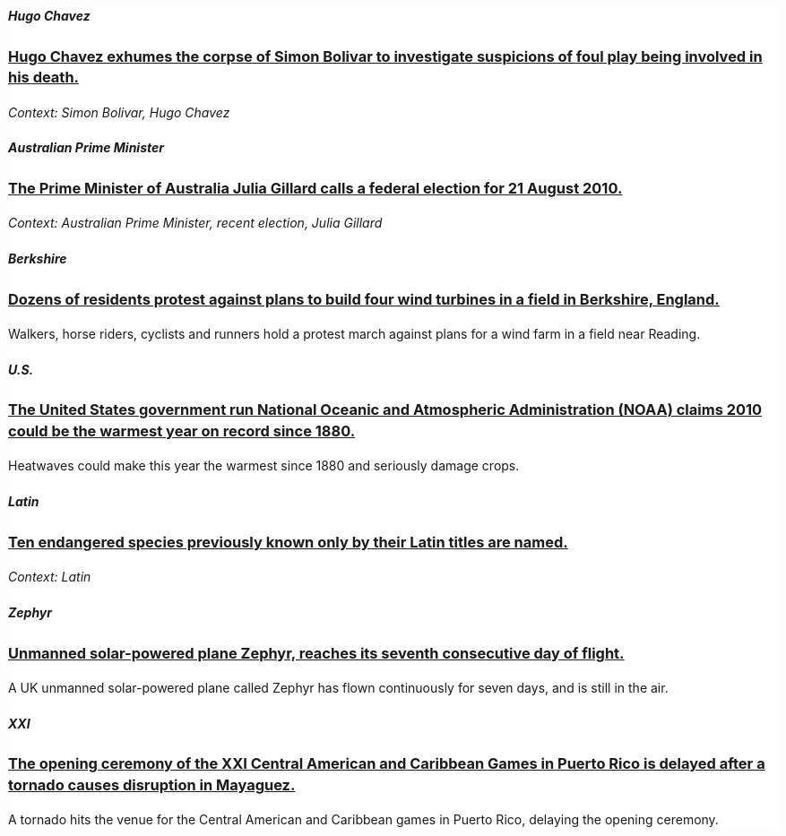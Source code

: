 ##### Hugo Chavez
### [Hugo Chavez exhumes the corpse of Simon Bolivar to investigate suspicions of foul play being involved in his death. ](/news/2010/07/17/hugo-cha-vez-exhumes-the-corpse-of-sima3n-bolavar-to-investigate-suspicions-of-foul-play-being-involved-in-his-death.md)
_Context: Simon Bolivar, Hugo Chavez_

##### Australian Prime Minister
### [The Prime Minister of Australia Julia Gillard calls a federal election for 21 August 2010. ](/news/2010/07/17/the-prime-minister-of-australia-julia-gillard-calls-a-federal-election-for-21-august-2010.md)
_Context: Australian Prime Minister, recent election, Julia Gillard_

##### Berkshire
### [Dozens of residents protest against plans to build four wind turbines in a field in Berkshire, England. ](/news/2010/07/17/dozens-of-residents-protest-against-plans-to-build-four-wind-turbines-in-a-field-in-berkshire-england.md)
Walkers, horse riders, cyclists and runners hold a protest march against plans for a wind farm in a field near Reading.

##### U.S.
### [The United States government run National Oceanic and Atmospheric Administration (NOAA) claims 2010 could be the warmest year on record since 1880. ](/news/2010/07/17/the-united-states-government-run-national-oceanic-and-atmospheric-administration-noaa-claims-2010-could-be-the-warmest-year-on-record-sinc.md)
Heatwaves could make this year the warmest since 1880 and seriously damage crops.

##### Latin
### [Ten endangered species previously known only by their Latin titles are named. ](/news/2010/07/17/ten-endangered-species-previously-known-only-by-their-latin-titles-are-named.md)
_Context: Latin_

##### Zephyr
### [Unmanned solar-powered plane Zephyr, reaches its seventh consecutive day of flight. ](/news/2010/07/17/unmanned-solar-powered-plane-zephyr-reaches-its-seventh-consecutive-day-of-flight.md)
A UK unmanned solar-powered plane called Zephyr has flown continuously for seven days, and is still in the air.

##### XXI
### [The opening ceremony of the XXI Central American and Caribbean Games in Puerto Rico is delayed after a tornado causes disruption in Mayaguez. ](/news/2010/07/17/the-opening-ceremony-of-the-xxi-central-american-and-caribbean-games-in-puerto-rico-is-delayed-after-a-tornado-causes-disruption-in-mayaga1-4e.md)
A tornado hits the venue for the Central American and Caribbean games in Puerto Rico, delaying the opening ceremony.
